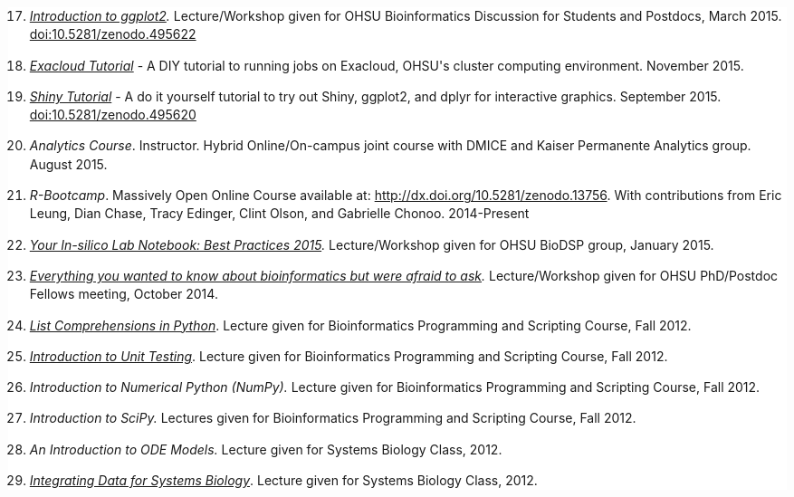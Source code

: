 17. [*Introduction to
    ggplot2*](https://www.dropbox.com/s/efbwx3jjx89folh/ggplot2Intro.html?dl=0)*.*
    Lecture/Workshop given for OHSU Bioinformatics Discussion for
    Students and Postdocs, March 2015. [doi:10.5281/zenodo.495622](https://doi.org/10.5281/zenodo.495622)

18. [*Exacloud
    Tutorial*](https://www.dropbox.com/s/chg6ciknxonp5el/exacloud-tutorial.pdf) -
    A DIY tutorial to running jobs on Exacloud, OHSU's cluster
    computing environment. November 2015.

19. [*Shiny
    Tutorial*](https://www.dropbox.com/s/5ceg6wdrustjoae/tutorialApp.zip) -
    A do it yourself tutorial to try out Shiny, ggplot2, and dplyr for
    interactive graphics. September 2015.
    [doi:10.5281/zenodo.495620](https://doi.org/10.5281/zenodo.495620)

20. *Analytics Course*. Instructor. Hybrid Online/On-campus joint course
    with DMICE and Kaiser Permanente Analytics group. August 2015.

21. *R-Bootcamp*. Massively Open Online Course available at:
    <http://dx.doi.org/10.5281/zenodo.13756>. With contributions from
    Eric Leung, Dian Chase, Tracy Edinger, Clint Olson, and
    Gabrielle Chonoo. 2014-Present

22. [*Your In-silico Lab Notebook: Best Practices
    2015*](https://www.dropbox.com/s/ddyq88gqh8priv8/insilicotalk-2015.pptx?dl=0)*.*
    Lecture/Workshop given for OHSU BioDSP group, January 2015.

23. [*Everything you wanted to know about bioinformatics but were afraid
    to
    ask*](https://www.dropbox.com/s/a4qgwap4jehzs8x/everything-you-wanted-to-know.pptx?dl=0)*.*
    Lecture/Workshop given for OHSU PhD/Postdoc Fellows meeting,
    October 2014.

24. [*List Comprehensions in
    Python*](https://www.dropbox.com/s/1my6l8diprnzg4n/lecture_slides_day7_2012-laderas.pptx?dl=0).
    Lecture given for Bioinformatics Programming and Scripting Course,
    Fall 2012.

25. [*Introduction to Unit
    Testing*](https://www.dropbox.com/s/jdgbb07xydmxah5/lecture_slides_day10_1027-laderas.pdf?dl=0).
    Lecture given for Bioinformatics Programming and Scripting Course,
    Fall 2012.

26. *Introduction to Numerical Python (NumPy).* Lecture given for
    Bioinformatics Programming and Scripting Course, Fall 2012.

27. *Introduction to SciPy.* Lectures given for Bioinformatics
    Programming and Scripting Course, Fall 2012.

28. *An Introduction to ODE Models.* Lecture given for Systems Biology
    Class, 2012.

29. [*Integrating Data for Systems
    Biology*](https://www.dropbox.com/s/ksnogpxoh22eit8/IntegratingDataforSystemsBiology.pptx?dl=0).
    Lecture given for Systems Biology Class, 2012.
